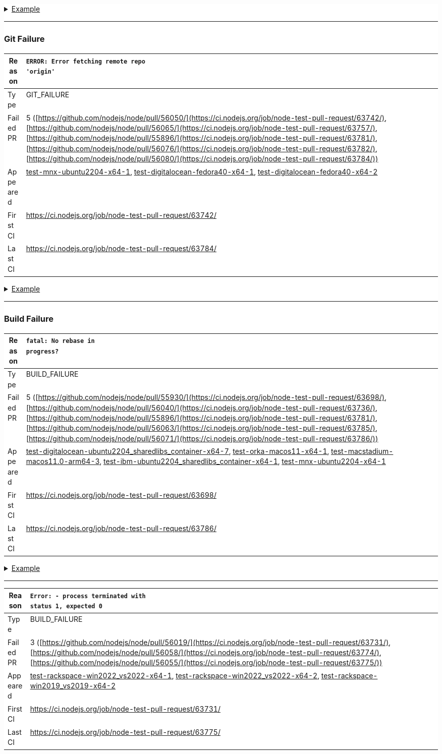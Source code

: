 <details><summary><a href="https://ci.nodejs.org/job/node-test-commit-linux-containered/nodes=ubi81_sharedlibs_openssl111fips_x64/47641/console">Example</a></summary></details>

-------


### Git Failure

| Reason | <code>ERROR: Error fetching remote repo 'origin'</code> |
| - | :- |
| Type | GIT_FAILURE |
| Failed PR | 5 ([https://github.com/nodejs/node/pull/56050/](https://ci.nodejs.org/job/node-test-pull-request/63742/), [https://github.com/nodejs/node/pull/56065/](https://ci.nodejs.org/job/node-test-pull-request/63757/), [https://github.com/nodejs/node/pull/55896/](https://ci.nodejs.org/job/node-test-pull-request/63781/), [https://github.com/nodejs/node/pull/56076/](https://ci.nodejs.org/job/node-test-pull-request/63782/), [https://github.com/nodejs/node/pull/56080/](https://ci.nodejs.org/job/node-test-pull-request/63784/)) |
| Appeared | [test-mnx-ubuntu2204-x64-1](https://ci.nodejs.org/job/node-test-commit-linux/61884/console), [test-digitalocean-fedora40-x64-1](https://ci.nodejs.org/job/node-test-commit-linux/nodes=fedora-last-latest-x64/61881/console), [test-digitalocean-fedora40-x64-2](https://ci.nodejs.org/job/node-test-commit-linux/nodes=fedora-last-latest-x64/61879/console) |
| First CI | https://ci.nodejs.org/job/node-test-pull-request/63742/ |
| Last CI | https://ci.nodejs.org/job/node-test-pull-request/63784/ |

<details><summary><a href="https://ci.nodejs.org/job/node-test-commit-linux/61884/console">Example</a></summary></details>

-------


### Build Failure

| Reason | <code>fatal: No rebase in progress?</code> |
| - | :- |
| Type | BUILD_FAILURE |
| Failed PR | 5 ([https://github.com/nodejs/node/pull/55930/](https://ci.nodejs.org/job/node-test-pull-request/63698/), [https://github.com/nodejs/node/pull/56040/](https://ci.nodejs.org/job/node-test-pull-request/63736/), [https://github.com/nodejs/node/pull/55896/](https://ci.nodejs.org/job/node-test-pull-request/63781/), [https://github.com/nodejs/node/pull/56063/](https://ci.nodejs.org/job/node-test-pull-request/63785/), [https://github.com/nodejs/node/pull/56071/](https://ci.nodejs.org/job/node-test-pull-request/63786/)) |
| Appeared | [test-digitalocean-ubuntu2204_sharedlibs_container-x64-7](https://ci.nodejs.org/job/node-test-commit-linux-containered/nodes=ubuntu2204_sharedlibs_shared_x64/47665/console), [test-orka-macos11-x64-1](https://ci.nodejs.org/job/node-test-commit-osx/nodes=osx11-x64/62302/console), [test-macstadium-macos11.0-arm64-3](https://ci.nodejs.org/job/node-test-commit-osx-arm/nodes=osx11/17853/console), [test-ibm-ubuntu2204_sharedlibs_container-x64-1](https://ci.nodejs.org/job/node-test-commit-linux-containered/nodes=ubuntu2204_sharedlibs_shared_x64/47660/console), [test-mnx-ubuntu2204-x64-1](https://ci.nodejs.org/job/node-test-linter/57770/console) |
| First CI | https://ci.nodejs.org/job/node-test-pull-request/63698/ |
| Last CI | https://ci.nodejs.org/job/node-test-pull-request/63786/ |

<details><summary><a href="https://ci.nodejs.org/job/node-test-commit-linux-containered/nodes=ubuntu2204_sharedlibs_shared_x64/47665/console">Example</a></summary></details>

-------

| Reason | <code>Error: - process terminated with status 1, expected 0</code> |
| - | :- |
| Type | BUILD_FAILURE |
| Failed PR | 3 ([https://github.com/nodejs/node/pull/56019/](https://ci.nodejs.org/job/node-test-pull-request/63731/), [https://github.com/nodejs/node/pull/56058/](https://ci.nodejs.org/job/node-test-pull-request/63774/), [https://github.com/nodejs/node/pull/56055/](https://ci.nodejs.org/job/node-test-pull-request/63775/)) |
| Appeared | [test-rackspace-win2022_vs2022-x64-1](https://ci.nodejs.org/job/node-test-binary-windows-js-suites/RUN_SUBSET=3,nodes=win2022-COMPILED_BY-vs2022/31465/console), [test-rackspace-win2022_vs2022-x64-2](https://ci.nodejs.org/job/node-test-binary-windows-js-suites/RUN_SUBSET=0,nodes=win2022-COMPILED_BY-vs2022/31464/console), [test-rackspace-win2019_vs2019-x64-2](https://ci.nodejs.org/job/node-test-binary-windows-js-suites/RUN_SUBSET=3,nodes=win2019-COMPILED_BY-vs2022/31426/console) |
| First CI | https://ci.nodejs.org/job/node-test-pull-request/63731/ |
| Last CI | https://ci.nodejs.org/job/node-test-pull-request/63775/ |
